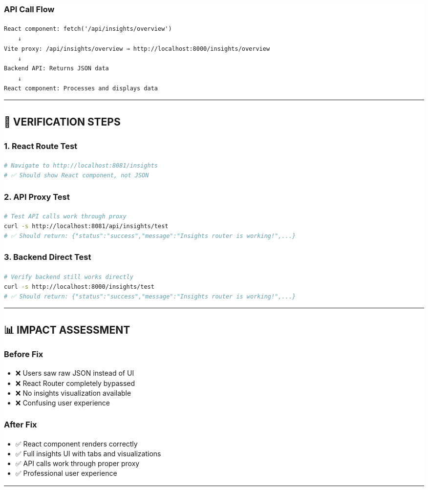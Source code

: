 ### **API Call Flow**
```
React component: fetch('/api/insights/overview')
    ↓
Vite proxy: /api/insights/overview → http://localhost:8000/insights/overview
    ↓
Backend API: Returns JSON data
    ↓
React component: Processes and displays data
```

---

## 🎯 **VERIFICATION STEPS**

### **1. React Route Test**
```bash
# Navigate to http://localhost:8081/insights
# ✅ Should show React component, not JSON
```

### **2. API Proxy Test**
```bash
# Test API calls work through proxy
curl -s http://localhost:8081/api/insights/test
# ✅ Should return: {"status":"success","message":"Insights router is working!",...}
```

### **3. Backend Direct Test**
```bash
# Verify backend still works directly
curl -s http://localhost:8000/insights/test
# ✅ Should return: {"status":"success","message":"Insights router is working!",...}
```

---

## 📊 **IMPACT ASSESSMENT**

### **Before Fix**
- ❌ Users saw raw JSON instead of UI
- ❌ React Router completely bypassed
- ❌ No insights visualization available
- ❌ Confusing user experience

### **After Fix**
- ✅ React component renders correctly
- ✅ Full insights UI with tabs and visualizations
- ✅ API calls work through proper proxy
- ✅ Professional user experience

---